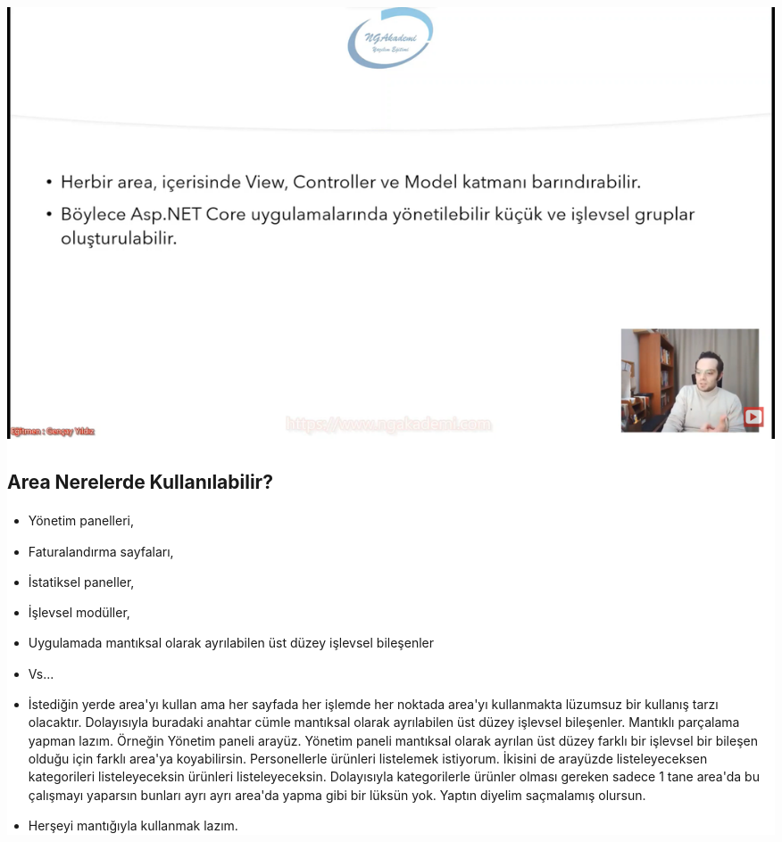 <img src="3.png" width = "auto">

## Area Nerelerde Kullanılabilir?
- Yönetim panelleri,

- Faturalandırma sayfaları,

- İstatiksel paneller,

- İşlevsel modüller,

- Uygulamada mantıksal olarak ayrılabilen üst düzey işlevsel bileşenler

- Vs...

- İstediğin yerde area'yı kullan ama her sayfada her işlemde her noktada area'yı kullanmakta lüzumsuz bir kullanış tarzı olacaktır. Dolayısıyla buradaki anahtar cümle mantıksal olarak ayrılabilen üst düzey işlevsel bileşenler. Mantıklı parçalama yapman lazım. Örneğin Yönetim paneli arayüz. Yönetim paneli mantıksal olarak ayrılan üst düzey farklı bir işlevsel bir bileşen olduğu için farklı area'ya koyabilirsin. Personellerle ürünleri listelemek istiyorum. İkisini de arayüzde listeleyeceksen kategorileri listeleyeceksin ürünleri listeleyeceksin. Dolayısıyla kategorilerle ürünler olması gereken sadece 1 tane area'da bu çalışmayı yaparsın bunları ayrı ayrı area'da yapma gibi bir lüksün yok. Yaptın diyelim saçmalamış olursun.

- Herşeyi mantığıyla kullanmak lazım.
